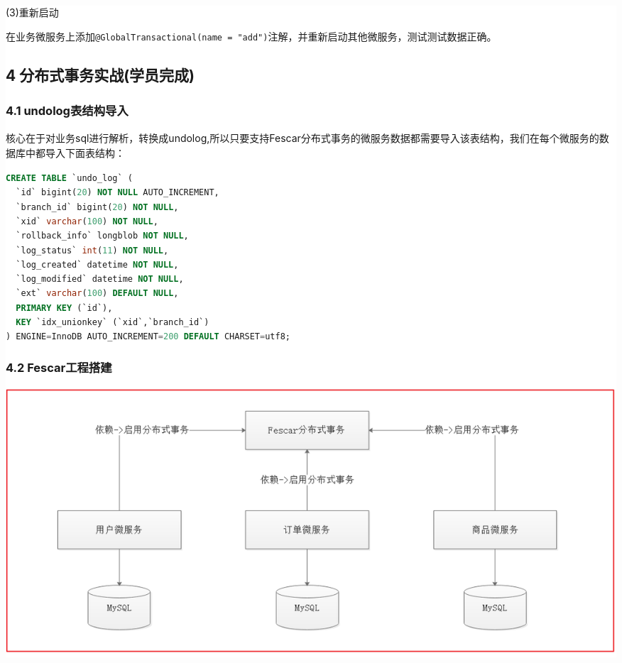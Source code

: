 

(3)重新启动

在业务微服务上添加`@GlobalTransactional(name = "add")`注解，并重新启动其他微服务，测试测试数据正确。







## 4 分布式事务实战(学员完成)

### 4.1 undolog表结构导入

核心在于对业务sql进行解析，转换成undolog,所以只要支持Fescar分布式事务的微服务数据都需要导入该表结构，我们在每个微服务的数据库中都导入下面表结构：

```sql
CREATE TABLE `undo_log` (
  `id` bigint(20) NOT NULL AUTO_INCREMENT,
  `branch_id` bigint(20) NOT NULL,
  `xid` varchar(100) NOT NULL,
  `rollback_info` longblob NOT NULL,
  `log_status` int(11) NOT NULL,
  `log_created` datetime NOT NULL,
  `log_modified` datetime NOT NULL,
  `ext` varchar(100) DEFAULT NULL,
  PRIMARY KEY (`id`),
  KEY `idx_unionkey` (`xid`,`branch_id`)
) ENGINE=InnoDB AUTO_INCREMENT=200 DEFAULT CHARSET=utf8;
```



### 4.2 Fescar工程搭建

![1558410849179](images/1558410849179.png)
